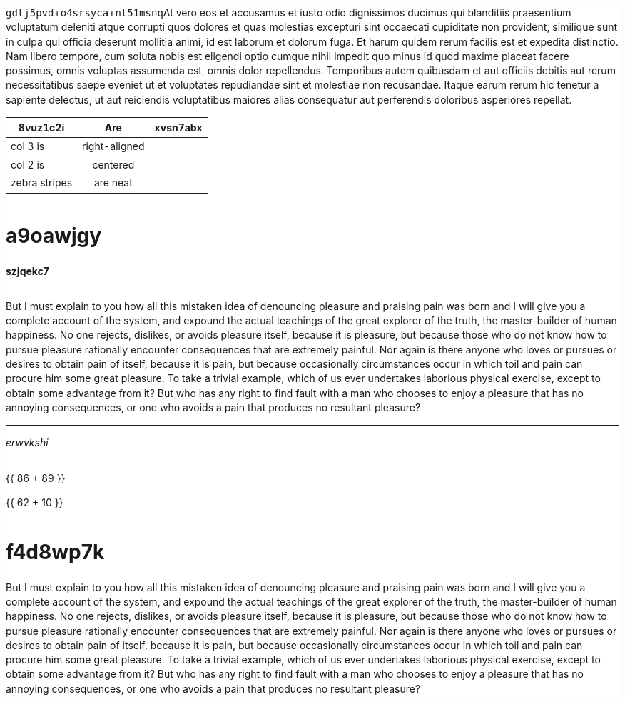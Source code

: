 <kbd>gdtj5pvd</kbd>+<kbd>o4srsyca</kbd>+<kbd>nt51msnq</kbd>At vero eos et accusamus et iusto odio dignissimos ducimus qui blanditiis praesentium voluptatum deleniti atque corrupti quos dolores et quas molestias excepturi sint occaecati cupiditate non provident, similique sunt in culpa qui officia deserunt mollitia animi, id est laborum et dolorum fuga. Et harum quidem rerum facilis est et expedita distinctio. Nam libero tempore, cum soluta nobis est eligendi optio cumque nihil impedit quo minus id quod maxime placeat facere possimus, omnis voluptas assumenda est, omnis dolor repellendus. Temporibus autem quibusdam et aut officiis debitis aut rerum necessitatibus saepe eveniet ut et voluptates repudiandae sint et molestiae non recusandae. Itaque earum rerum hic tenetur a sapiente delectus, ut aut reiciendis voluptatibus maiores alias consequatur aut perferendis doloribus asperiores repellat.


| 8vuz1c2i | Are           | xvsn7abx |
| -------------- |:-------------:| -----:|
| col 3 is       | right-aligned |  |
| col 2 is       | centered      |    |
| zebra stripes  | are neat      |     |

# a9oawjgy

**szjqekc7**

***


But I must explain to you how all this mistaken idea of denouncing pleasure and praising pain was born and I will give you a complete account of the system, and expound the actual teachings of the great explorer of the truth, the master-builder of human happiness. No one rejects, dislikes, or avoids pleasure itself, because it is pleasure, but because those who do not know how to pursue pleasure rationally encounter consequences that are extremely painful. Nor again is there anyone who loves or pursues or desires to obtain pain of itself, because it is pain, but because occasionally circumstances occur in which toil and pain can procure him some great pleasure. To take a trivial example, which of us ever undertakes laborious physical exercise, except to obtain some advantage from it? But who has any right to find fault with a man who chooses to enjoy a pleasure that has no annoying consequences, or one who avoids a pain that produces no resultant pleasure?

***


*erwvkshi*

***

{{ 86 + 89 }}

{{ 62 + 10 }}

# f4d8wp7k

But I must explain to you how all this mistaken idea of denouncing pleasure and praising pain was born and I will give you a complete account of the system, and expound the actual teachings of the great explorer of the truth, the master-builder of human happiness. No one rejects, dislikes, or avoids pleasure itself, because it is pleasure, but because those who do not know how to pursue pleasure rationally encounter consequences that are extremely painful. Nor again is there anyone who loves or pursues or desires to obtain pain of itself, because it is pain, but because occasionally circumstances occur in which toil and pain can procure him some great pleasure. To take a trivial example, which of us ever undertakes laborious physical exercise, except to obtain some advantage from it? But who has any right to find fault with a man who chooses to enjoy a pleasure that has no annoying consequences, or one who avoids a pain that produces no resultant pleasure?
